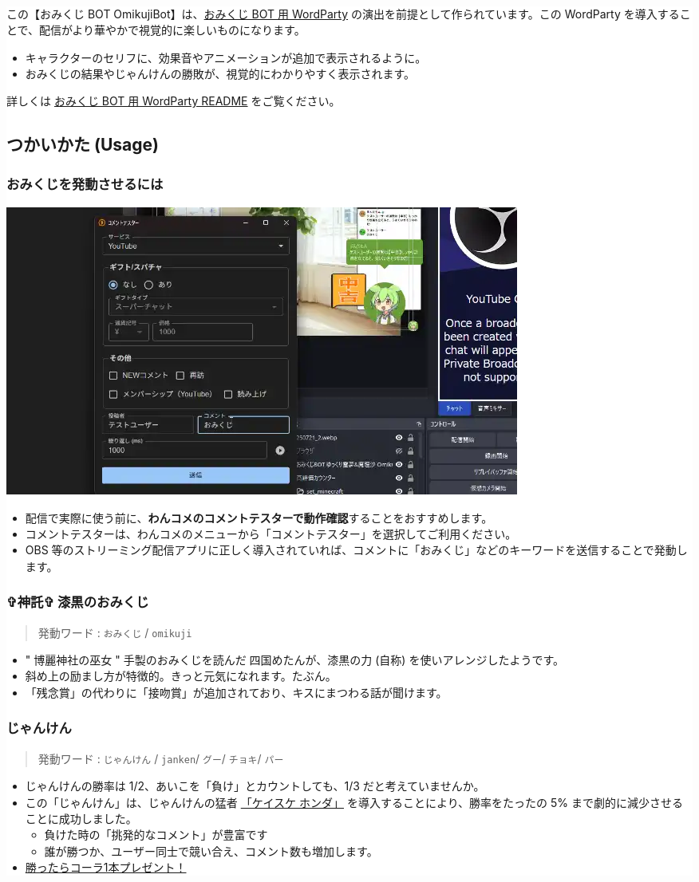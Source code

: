この【おみくじ BOT OmikujiBot】は、[おみくじ BOT 用 WordParty](https://booth.pm/ja/items/6048048) の演出を前提として作られています。この WordParty を導入することで、配信がより華やかで視覚的に楽しいものになります。

- キャラクターのセリフに、効果音やアニメーションが追加で表示されるように。
- おみくじの結果やじゃんけんの勝敗が、視覚的にわかりやすく表示されます。

詳しくは [おみくじ BOT 用 WordParty README](https://github.com/Pintocuru/OmikujiBot-Docs/blob/main/core/OmikenWordParty/README.md) をご覧ください。

## つかいかた (Usage)

### おみくじを発動させるには

![](../../template/usage/images/92_OmikujiActivation.webp)

- 配信で実際に使う前に、**わんコメのコメントテスターで動作確認**することをおすすめします。
- コメントテスターは、わんコメのメニューから「コメントテスター」を選択してご利用ください。
- OBS 等のストリーミング配信アプリに正しく導入されていれば、コメントに「おみくじ」などのキーワードを送信することで発動します。

### ✞神託✞ 漆黒のおみくじ

> 発動ワード : `おみくじ` / `omikuji`

- " 博麗神社の巫女 " 手製のおみくじを読んだ 四国めたんが、漆黒の力 (自称) を使いアレンジしたようです。
- 斜め上の励まし方が特徴的。きっと元気になれます。たぶん。
- 「残念賞」の代わりに「接吻賞」が追加されており、キスにまつわる話が聞けます。

### じゃんけん

> 発動ワード : `じゃんけん` / `janken`/ `グー`/ `チョキ`/ `パー`

- じゃんけんの勝率は 1/2、あいこを「負け」とカウントしても、1/3 だと考えていませんか。
- この「じゃんけん」は、じゃんけんの猛者 [「ケイスケ ホンダ」](https://dic.pixiv.net/a/%E6%9C%AC%E7%94%B0%E3%81%A8%E3%81%98%E3%82%83%E3%82%93%E3%81%91%E3%82%93) を導入することにより、勝率をたったの 5% まで劇的に減少させることに成功しました。
	- 負けた時の「挑発的なコメント」が豊富です
	- 誰が勝つか、ユーザー同士で競い合え、コメント数も増加します。
- [勝ったらコーラ1本プレゼント！](https://www.j-cast.com/2019/04/17355553.html)
